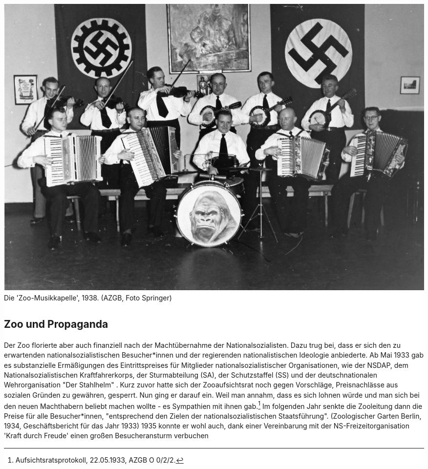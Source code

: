 ![Bild einer Musikband mit nationalsozialistischen Symbolen](images/cmw/band-1938-Springer.jpg)
Die 'Zoo-Musikkapelle', 1938. (AZGB, Foto Springer)

## Zoo und Propaganda

Der Zoo florierte aber auch finanziell nach der Machtübernahme der Nationalsozialisten. Dazu trug bei, dass er sich den zu erwartenden nationalsozialistischen Besucher\*innen und der regierenden nationalistischen Ideologie anbiederte. Ab Mai 1933 gab es substanzielle Ermäßigungen des Eintrittspreises für Mitglieder nationalsozialistischer Organisationen, wie der NSDAP, dem Nationalsozialistischen Kraftfahrerkorps, der Sturmabteilung (SA), der Schutzstaffel (SS) und der deutschnationalen Wehrorganisation "Der Stahlhelm" . Kurz zuvor hatte sich der Zooaufsichtsrat noch gegen Vorschläge, Preisnachlässe aus sozialen Gründen zu gewähren, gesperrt.  Nun ging er darauf ein. Weil man annahm, dass es sich lohnen würde und man sich bei den neuen Machthabern beliebt machen wollte - es Sympathien mit ihnen gab.[^propa1] Im folgenden Jahr senkte die Zooleitung dann die Preise für alle Besucher\*innen, "entsprechend den Zielen der nationalsozialistischen Staatsführung". (Zoologischer Garten Berlin, 1934, Geschäftsbericht für das Jahr 1933) 1935 konnte er wohl auch, dank einer Vereinbarung mit der NS-Freizeitorganisation 'Kraft durch Freude' einen großen Besucheransturm verbuchen


[^family1]: Beispielsweise: Heck, Ludwig. _Heiter-ernste Lebensbeichte. Erinnerungen eines alten Tiergärtners_. Berlin: Deutscher Verlag, 1938: 373; Heck, Lutz. _Der deutsche Edelhirsch. Ein Lebensbild mit photographischen Naturaufnahmen aus der Wildbahn_. Berlin: Paul Parey, 1935.
[^family2]: Lebenslauf Lutz Heck für die Reichsschriftumskammer, Bundesarchiv Berlin (BArch), R 9361, V, 5953.
[^family3]: Heck, Lutz. _Waidwerk mit bunter Strecke. Jagd in heimischen Revieren_. Hamburg, Berlin: Parey, 1968: 67.
[^family4]: Z. B. Heck, Lutz. _Der deutsche Edelhirsch. Ein Lebensbild mit photographischen Naturaufnahmen aus der Wildbahn_. Berlin: Paul Parey, 1935.
[^family5]: Vgl. Lutz Heck. _Auf Urwild in Kanada_. Berlin 1937.
[^family6]: Jahrbuch der Fachschaft Deutsche Bracken, 1935/36.
[^family7]: Zoologischer Garten Berlin, "Alte Tierkartei" sowie Liste der Löwen Hermann Görings mit Nachzuchten, AZGB N 5/13.
[^family8]: Vgl. Maier-Wolthausen, Clemens. _Hauptstadt der Tiere. Die Geschichte des ältesten deutschen Zoos_. Herausgegeben von Andreas Knieriem. Berlin: Ch. Links Verlag, 2019: 111-113.
[^board1]: Geschäftsbericht für das Jahr 1933.
[^board2]: Aufsichtsratsprotokolle 1933, AZGB O 0/2/2.
[^board3]: Aufsichtsratsprotokolle 1933, AZGB O 0/2/2 sowie Aktenvermerk für Regierungspräsident Zachariae, GStA PK I. HA Rep. 151, Nr. 2496, Bl. 23; Protokoll der Generalversammlung 1934, AZGB O 0/3/2.
[^propa1]: Aufsichtsratsprotokoll, 22.05.1933, AZGB O 0/2/2.
[^propa3]: Schriftwechsel zwischen allen Parteien in GStA PK I. HA, Rep 151, 2500 und Niederschrift der Aufsichtsratssitzung 24.08.1935, in: GStA PK I. HA, Rep 151, 2496, Bl. 93-94.
[^propa4]: Vgl. u. a. Heck, Lutz. „Über die Neuzüchtung des Ur oder Auerochs“. _Berichte der Internationalen Gesellschaft zur Erhaltung des Wisents_ 3, Nr. 4 (1936): 224–94: 224–294, 235.
[^propa5]: Heck, Lutz. _Auf Tiersuche in weiter Welt_. Berlin: Paul Parey, 1941: 195.
[^propa6]: Heck. 1941: 195, sowie Heck, Lutz. „Letzte Urwaldtiere aus deutscher Vorzeit“. _Atlantis. Länder, Völker, Reisen_ 4, Nr. 10 (1932): 577–83: 577–83; Heck, Lutz. „Die Neuzüchtung des Auerochsen“. _Wild und Hund_, Nr. 37 (15. Dezember 1939): 535–37. Auch auf der internationalen Jagdausstellung 1938 schmückte ein Fries mit einer Strophe des Epos den Stand zum Ur.
[^propa2]: Geschäftsberichte für die Jahre 1935 u. 1936.
[^labour1]: Vgl. Maier-Wolthausen, Clemens. _Hauptstadt der Tiere. Die Geschichte des ältesten deutschen Zoos_. Herausgegeben von Andreas Knieriem. Berlin: Ch. Links Verlag, 2019: 126-127.
[^destruction1]: Liste in AZGB O 0/1/54.
[^destruction2]: Kopie Bericht Lutz Heck an Aufsichtsrat, Januar 1944, AZGB O 0/1/54.
[^propa7]: Mitgliedskarte im Berlin Document Center des Bundesarchivs Berlin.
[^share1]: Aufsichtsratsprotokolle, 19.07.1938 u. 16.12.1938, AZGB O 0/2/2.
[^propa9]: Der Urwald ruft Kolonialkunst-Ausstellung im Zoologischen Garten, in: Berliner Lokalanzeiger, 06.04.1933.
[^propa10]: Pressemitteilung 29.06.1934, AZGB O 0/1/15; Sensation im Affenpalmenhaus, in: Völkischer Beobachter, 13.06.1937.
[^share2]: Aufsichtsratsprotokoll 29.03.1938, AZGB, O 0/2/2.
[^share3]: Zessionspapiere im Archiv der Zoologischen Gärten Berlin.
[^share4]: Aufsichtsratsprotokoll, 08.11.1938, AZGB O 0/2/2.
[^war1]: Aufsichtsratsprotokoll, 16.12.1939, AZGB O 0/2/2.
[^war2]: Bauzeichnungen und -anträge in LAB, A Rep. 032-08, Nr. 293; vgl. auch Heck, Lutz. _Tiere - mein Abenteuer. Erlebnisse in Wildnis und Zoo_. Wien: Ullstein, 1954: 97-102; Rede L. Heck auf der Hauptversammlung 1940, AZGB O 0/3/13; Notiz zum Geschäftsbericht für das Jahr 1941, AZGB O 0/3/12.
[^war3]: Vgl. Maier-Wolthausen, Clemens. _Hauptstadt der Tiere. Die Geschichte des ältesten deutschen Zoos_. Herausgegeben von Andreas Knieriem. Berlin: Ch. Links Verlag, 2019: 118-129.
[^war4]: Bruce, Gary. _Through the Lion Gate. A History of the Berlin Zoo_. Oxford: Oxford University Press, 2017: 164 mit Berufung auf die Memoiren der Ehefrau des Zoodirektors Antonina Zabinska.
[^war5]: Aufsichtsratsprotokoll, 30.07.1940, AZGB O 0/2/2.
[^war6]: Vgl. Gautschi, Andreas. Der Reichsjägermeister. Fakten und Legenden um Hermann Göring. Melsungen: Nimrod, 2010; Rubner, Heinrich. Deutsche Forstgeschichte, 1933-1945. Forstwirtschaft, Jagd und Umwelt im NS-Staat. St. Katharinen: Scripta Mercaturae, 1997; Kopie Vereinbarung zwischen dem Reichskommissar für die Festigung deutschen Volkstums - Stabshauptamt und dem Reichsforstmeister als Oberster Naturschutzbehörde über die Ausführung der Besprechung vom 20. März 1942, 11.05.1942, BArch, R 49/2066; Schriftwechsel mit dem Britischen Kommandanten Tiergarten Lt. Col. Nunn im Dezember 1945, AZGB S 15/17; Alte Tierkartei, Karteikarte "Panjepferde". 
[^war7]: Rundschreiben L. Heck an die zoologischen Gärten, 22 02.1945, und Fisch-Grosshandel H. D. Petersen an L. Heck, 08.03.1945, AZGB O 0/1/88.
[^war8]: L. Heck: Aktennotiz betr. Eröffnung am 25.7.1944, AZGB O 0/1/50; Erinnerungen von Elisabeth Johst, AZGB S 15/27.
[^war9]: Erinnerungen von Elisabeth Johst, AZGB S 15/27; K. Heinroth an W. Keller, 18.09.1945, AZGB O 0/1/87; K. Heinroth an G. Freytag, 03.01.1946, AZGB O 0/1/86.
[^war10]: K. Heinroth: "Kriegszerstörungen und Aufbau von 1945 bis 1956 im Berliner Zoologischen Garten", maschinenschriftliches Manuskript, AZGB N 4/2.
[^haustierhof]: Presseführung Haustierhof Pfingsten 1937, AZGB O 0/1/15.